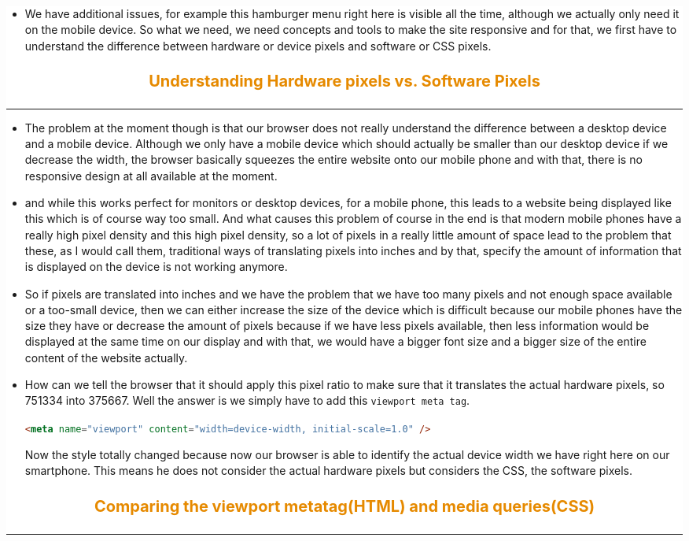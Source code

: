 - We have additional issues, for example this hamburger menu right here is visible all the time, although we actually
  only need it on the mobile device. So what we need, we need concepts and tools to make the site responsive and for
  that, we first have to understand the difference between hardware or device pixels and software or CSS pixels.

<p style="text-align: center; font-size: 20px; font-weight: bold; color: #e68a00"> Understanding Hardware pixels vs. Software Pixels </p>

---

- The problem at the moment though is that our browser does not really understand the difference between a desktop device
  and a mobile device. Although we only have a mobile device which should actually be smaller than our desktop device if
  we decrease the width, the browser basically squeezes the entire website onto our mobile phone and with that, there is
  no responsive design at all available at the moment.

- and while this works perfect for monitors or desktop devices, for a mobile phone, this leads to a website being
  displayed like this which is of course way too small. And what causes this problem of course in the end is that modern
  mobile phones have a really high pixel density and this high pixel density, so a lot of pixels in a really little
  amount of space lead to the problem that these, as I would call them, traditional ways of translating pixels into
  inches and by that, specify the amount of information that is displayed on the device is not working anymore.

- So if pixels are translated into inches and we have the problem that we have too many pixels and not enough space
  available or a too-small device, then we can either increase the size of the device which is difficult because our
  mobile phones have the size they have or decrease the amount of pixels because if we have less pixels available, then
  less information would be displayed at the same time on our display and with that, we would have a bigger font size
  and a bigger size of the entire content of the website actually.

- How can we tell the browser that it should apply this pixel ratio to make sure that it translates the actual hardware
  pixels, so 751334 into 375667. Well the answer is we simply have to add this `viewport meta tag`.

  ```html
  <meta name="viewport" content="width=device-width, initial-scale=1.0" />
  ```

  Now the style totally changed because now our browser is able to identify the actual device width we have right here on
  our smartphone. This means he does not consider the actual hardware pixels but considers the CSS, the software pixels.

<p style="text-align: center; font-size: 20px; font-weight: bold; color: #e68a00"> Comparing the viewport metatag(HTML) and media queries(CSS) </p>

---